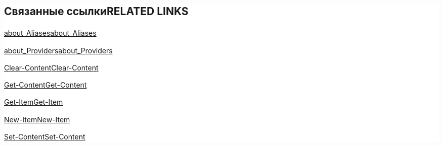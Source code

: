 ## <span data-ttu-id="2d4b9-263">Связанные ссылки</span><span class="sxs-lookup"><span data-stu-id="2d4b9-263">RELATED LINKS</span></span>

[<span data-ttu-id="2d4b9-264">about_Aliases</span><span class="sxs-lookup"><span data-stu-id="2d4b9-264">about_Aliases</span></span>](../Microsoft.PowerShell.Core/About/about_Aliases.md)

[<span data-ttu-id="2d4b9-265">about_Providers</span><span class="sxs-lookup"><span data-stu-id="2d4b9-265">about_Providers</span></span>](../Microsoft.PowerShell.Core/About/about_Providers.md)

[<span data-ttu-id="2d4b9-266">Clear-Content</span><span class="sxs-lookup"><span data-stu-id="2d4b9-266">Clear-Content</span></span>](Clear-Content.md)

[<span data-ttu-id="2d4b9-267">Get-Content</span><span class="sxs-lookup"><span data-stu-id="2d4b9-267">Get-Content</span></span>](Get-Content.md)

[<span data-ttu-id="2d4b9-268">Get-Item</span><span class="sxs-lookup"><span data-stu-id="2d4b9-268">Get-Item</span></span>](Get-Item.md)

[<span data-ttu-id="2d4b9-269">New-Item</span><span class="sxs-lookup"><span data-stu-id="2d4b9-269">New-Item</span></span>](New-Item.md)

[<span data-ttu-id="2d4b9-270">Set-Content</span><span class="sxs-lookup"><span data-stu-id="2d4b9-270">Set-Content</span></span>](Set-Content.md)
